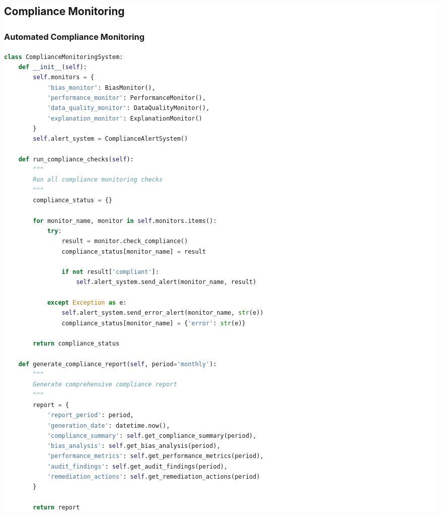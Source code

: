 
## Compliance Monitoring

### Automated Compliance Monitoring

```python
class ComplianceMonitoringSystem:
    def __init__(self):
        self.monitors = {
            'bias_monitor': BiasMonitor(),
            'performance_monitor': PerformanceMonitor(),
            'data_quality_monitor': DataQualityMonitor(),
            'explanation_monitor': ExplanationMonitor()
        }
        self.alert_system = ComplianceAlertSystem()
    
    def run_compliance_checks(self):
        """
        Run all compliance monitoring checks
        """
        compliance_status = {}
        
        for monitor_name, monitor in self.monitors.items():
            try:
                result = monitor.check_compliance()
                compliance_status[monitor_name] = result
                
                if not result['compliant']:
                    self.alert_system.send_alert(monitor_name, result)
                    
            except Exception as e:
                self.alert_system.send_error_alert(monitor_name, str(e))
                compliance_status[monitor_name] = {'error': str(e)}
        
        return compliance_status
    
    def generate_compliance_report(self, period='monthly'):
        """
        Generate comprehensive compliance report
        """
        report = {
            'report_period': period,
            'generation_date': datetime.now(),
            'compliance_summary': self.get_compliance_summary(period),
            'bias_analysis': self.get_bias_analysis(period),
            'performance_metrics': self.get_performance_metrics(period),
            'audit_findings': self.get_audit_findings(period),
            'remediation_actions': self.get_remediation_actions(period)
        }
        
        return report
```
